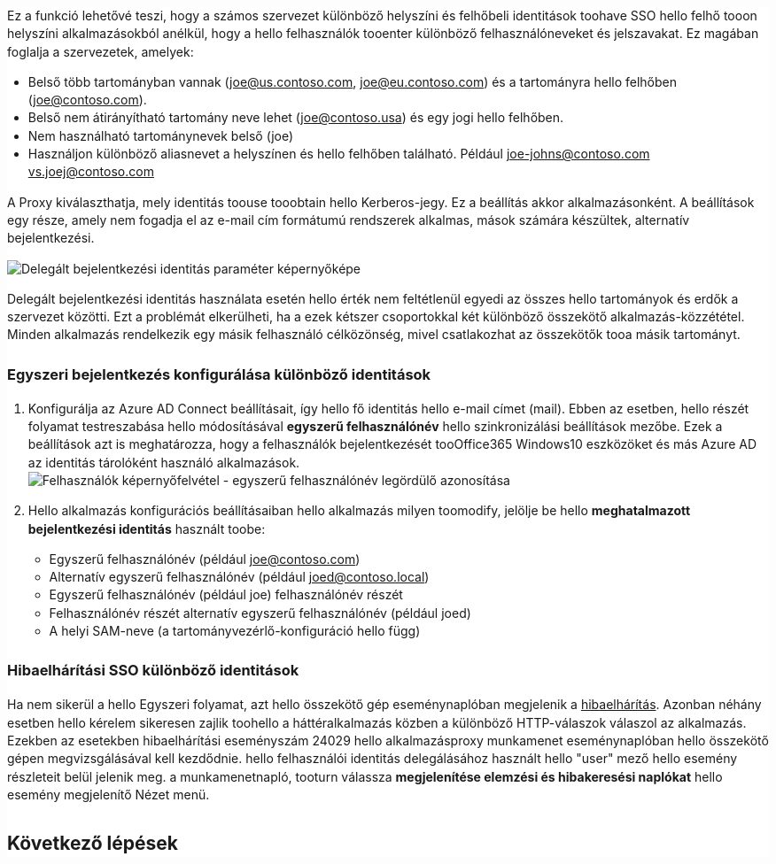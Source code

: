 Ez a funkció lehetővé teszi, hogy a számos szervezet különböző helyszíni és felhőbeli identitások toohave SSO hello felhő tooon helyszíni alkalmazásokból anélkül, hogy a hello felhasználók tooenter különböző felhasználóneveket és jelszavakat. Ez magában foglalja a szervezetek, amelyek:

* Belső több tartományban vannak (joe@us.contoso.com, joe@eu.contoso.com) és a tartományra hello felhőben (joe@contoso.com).
* Belső nem átirányítható tartomány neve lehet (joe@contoso.usa) és egy jogi hello felhőben.
* Nem használható tartománynevek belső (joe)
* Használjon különböző aliasnevet a helyszínen és hello felhőben található. Például joe-johns@contoso.com vs.joej@contoso.com  

A Proxy kiválaszthatja, mely identitás toouse tooobtain hello Kerberos-jegy. Ez a beállítás akkor alkalmazásonként. A beállítások egy része, amely nem fogadja el az e-mail cím formátumú rendszerek alkalmas, mások számára készültek, alternatív bejelentkezési.

![Delegált bejelentkezési identitás paraméter képernyőképe](./media/active-directory-application-proxy-sso-using-kcd/app_proxy_sso_diff_id_upn.png)

Delegált bejelentkezési identitás használata esetén hello érték nem feltétlenül egyedi az összes hello tartományok és erdők a szervezet közötti. Ezt a problémát elkerülheti, ha a ezek kétszer csoportokkal két különböző összekötő alkalmazás-közzététel. Minden alkalmazás rendelkezik egy másik felhasználó célközönség, mivel csatlakozhat az összekötők tooa másik tartományt.

### <a name="configure-sso-for-different-identities"></a>Egyszeri bejelentkezés konfigurálása különböző identitások
1. Konfigurálja az Azure AD Connect beállításait, így hello fő identitás hello e-mail címet (mail). Ebben az esetben, hello részét folyamat testreszabása hello módosításával **egyszerű felhasználónév** hello szinkronizálási beállítások mezőbe. Ezek a beállítások azt is meghatározza, hogy a felhasználók bejelentkezését tooOffice365 Windows10 eszközöket és más Azure AD az identitás tárolóként használó alkalmazások.  
   ![Felhasználók képernyőfelvétel - egyszerű felhasználónév legördülő azonosítása](./media/active-directory-application-proxy-sso-using-kcd/app_proxy_sso_diff_id_connect_settings.png)  
2. Hello alkalmazás konfigurációs beállításaiban hello alkalmazás milyen toomodify, jelölje be hello **meghatalmazott bejelentkezési identitás** használt toobe:

   * Egyszerű felhasználónév (például joe@contoso.com)
   * Alternatív egyszerű felhasználónév (például joed@contoso.local)
   * Egyszerű felhasználónév (például joe) felhasználónév részét
   * Felhasználónév részét alternatív egyszerű felhasználónév (például joed)
   * A helyi SAM-neve (a tartományvezérlő-konfiguráció hello függ)

### <a name="troubleshooting-sso-for-different-identities"></a>Hibaelhárítási SSO különböző identitások
Ha nem sikerül a hello Egyszeri folyamat, azt hello összekötő gép eseménynaplóban megjelenik a [hibaelhárítás](application-proxy-back-end-kerberos-constrained-delegation-how-to.md).
Azonban néhány esetben hello kérelem sikeresen zajlik toohello a háttéralkalmazás közben a különböző HTTP-válaszok válaszol az alkalmazás. Ezekben az esetekben hibaelhárítási eseményszám 24029 hello alkalmazásproxy munkamenet eseménynaplóban hello összekötő gépen megvizsgálásával kell kezdődnie. hello felhasználói identitás delegálásához használt hello "user" mező hello esemény részleteit belül jelenik meg. a munkamenetnapló, tooturn válassza **megjelenítése elemzési és hibakeresési naplókat** hello esemény megjelenítő Nézet menü.

## <a name="next-steps"></a>Következő lépések
